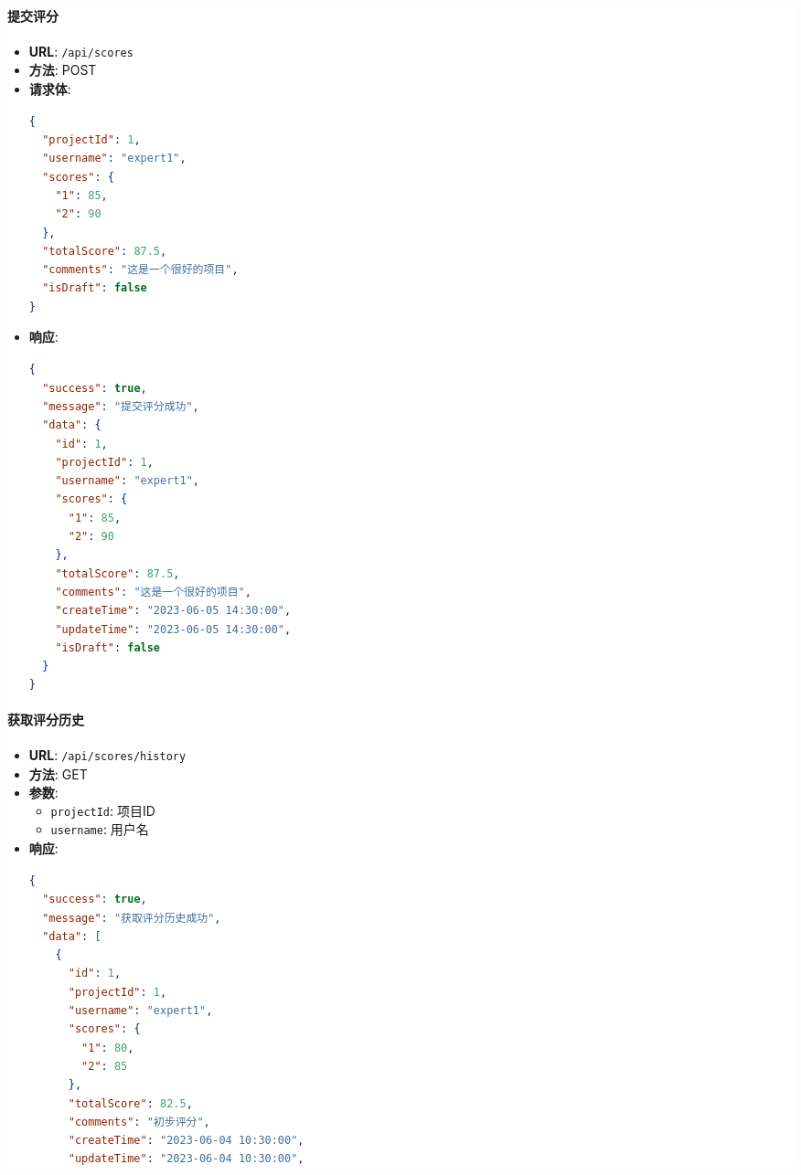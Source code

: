 #### 提交评分

- **URL**: `/api/scores`
- **方法**: POST
- **请求体**:
  ```json
  {
    "projectId": 1,
    "username": "expert1",
    "scores": {
      "1": 85,
      "2": 90
    },
    "totalScore": 87.5,
    "comments": "这是一个很好的项目",
    "isDraft": false
  }
  ```
- **响应**:
  ```json
  {
    "success": true,
    "message": "提交评分成功",
    "data": {
      "id": 1,
      "projectId": 1,
      "username": "expert1",
      "scores": {
        "1": 85,
        "2": 90
      },
      "totalScore": 87.5,
      "comments": "这是一个很好的项目",
      "createTime": "2023-06-05 14:30:00",
      "updateTime": "2023-06-05 14:30:00",
      "isDraft": false
    }
  }
  ```

#### 获取评分历史

- **URL**: `/api/scores/history`
- **方法**: GET
- **参数**:
  - `projectId`: 项目ID
  - `username`: 用户名
- **响应**:
  ```json
  {
    "success": true,
    "message": "获取评分历史成功",
    "data": [
      {
        "id": 1,
        "projectId": 1,
        "username": "expert1",
        "scores": {
          "1": 80,
          "2": 85
        },
        "totalScore": 82.5,
        "comments": "初步评分",
        "createTime": "2023-06-04 10:30:00",
        "updateTime": "2023-06-04 10:30:00",
  ```